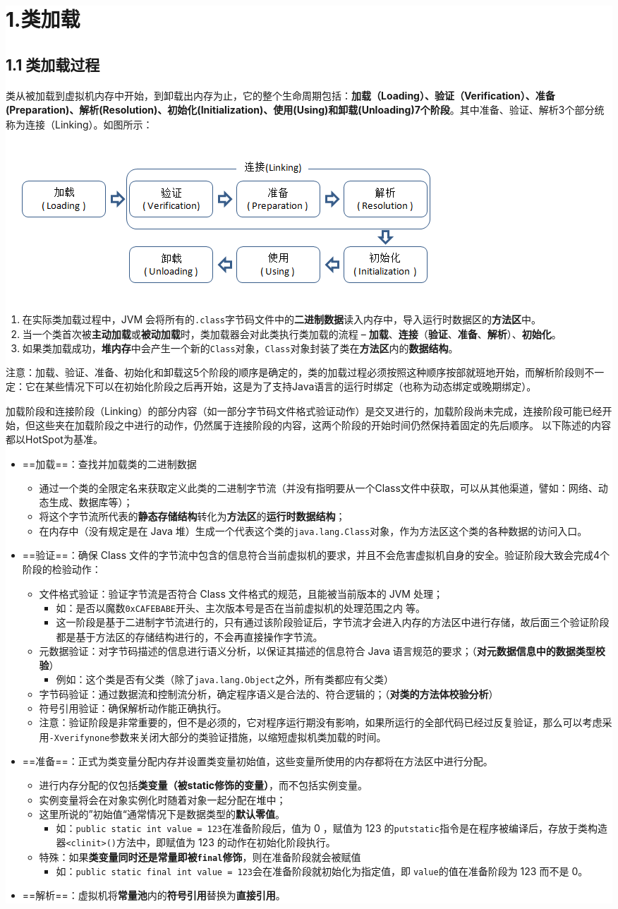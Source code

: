 # 1.类加载

## 1.1 类加载过程

类从被加载到虚拟机内存中开始，到卸载出内存为止，它的整个生命周期包括：**加载（Loading）、验证（Verification）、准备(Preparation)、解析(Resolution)、初始化(Initialization)、使用(Using)和卸载(Unloading)7个阶段**。其中准备、验证、解析3个部分统称为连接（Linking）。如图所示：

![类加载过程](../../../images/Reflection-load.png)

1. 在实际类加载过程中，JVM 会将所有的`.class`字节码文件中的**二进制数据**读入内存中，导入运行时数据区的**方法区**中。
2. 当一个类首次被**主动加载**或**被动加载**时，类加载器会对此类执行类加载的流程 – **加载**、**连接**（**验证**、**准备**、**解析**）、**初始化**。
3. 如果类加载成功，**堆内存**中会产生一个新的`Class`对象，`Class`对象封装了类在**方法区**内的**数据结构**。

注意：加载、验证、准备、初始化和卸载这5个阶段的顺序是确定的，类的加载过程必须按照这种顺序按部就班地开始，而解析阶段则不一定：它在某些情况下可以在初始化阶段之后再开始，这是为了支持Java语言的运行时绑定（也称为动态绑定或晚期绑定）。

加载阶段和连接阶段（Linking）的部分内容（如一部分字节码文件格式验证动作）是交叉进行的，加载阶段尚未完成，连接阶段可能已经开始，但这些夹在加载阶段之中进行的动作，仍然属于连接阶段的内容，这两个阶段的开始时间仍然保持着固定的先后顺序。 以下陈述的内容都以HotSpot为基准。 

- ==加载==：查找并加载类的二进制数据
  - 通过一个类的全限定名来获取定义此类的二进制字节流（并没有指明要从一个Class文件中获取，可以从其他渠道，譬如：网络、动态生成、数据库等）； 
  - 将这个字节流所代表的**静态存储结构**转化为**方法区**的**运行时数据结构**； 
  - 在内存中（没有规定是在 Java 堆）生成一个代表这个类的`java.lang.Class`对象，作为方法区这个类的各种数据的访问入口。
- ==验证==：确保 Class 文件的字节流中包含的信息符合当前虚拟机的要求，并且不会危害虚拟机自身的安全。验证阶段大致会完成4个阶段的检验动作： 

  - 文件格式验证：验证字节流是否符合 Class 文件格式的规范，且能被当前版本的 JVM 处理；
    - 如：是否以魔数`0xCAFEBABE`开头、主次版本号是否在当前虚拟机的处理范围之内 等。 
    - 这一阶段是基于二进制字节流进行的，只有通过该阶段验证后，字节流才会进入内存的方法区中进行存储，故后面三个验证阶段都是基于方法区的存储结构进行的，不会再直接操作字节流。
  - 元数据验证：对字节码描述的信息进行语义分析，以保证其描述的信息符合 Java 语言规范的要求；（**对元数据信息中的数据类型校验**）
    - 例如：这个类是否有父类（除了`java.lang.Object`之外，所有类都应有父类）
  - 字节码验证：通过数据流和控制流分析，确定程序语义是合法的、符合逻辑的；（**对类的方法体校验分析**）
  - 符号引用验证：确保解析动作能正确执行。 
  - 注意：验证阶段是非常重要的，但不是必须的，它对程序运行期没有影响，如果所运行的全部代码已经过反复验证，那么可以考虑采用`-Xverifynone`参数来关闭大部分的类验证措施，以缩短虚拟机类加载的时间。 
- ==准备==：正式为类变量分配内存并设置类变量初始值，这些变量所使用的内存都将在方法区中进行分配。

  - 进行内存分配的仅包括**类变量（被static修饰的变量）**，而不包括实例变量。
  - 实例变量将会在对象实例化时随着对象一起分配在堆中；
  - 这里所说的”初始值“通常情况下是数据类型的**默认零值**。
    - 如：`public static int value = 123`在准备阶段后，值为 0 ，赋值为 123 的`putstatic`指令是在程序被编译后，存放于类构造器`<clinit>()`方法中，即赋值为 123 的动作在初始化阶段执行。
  - 特殊：如果**类变量同时还是常量即被`final`修饰**，则在准备阶段就会被赋值
    - 如：`public static final int value = 123`会在准备阶段就初始化为指定值，即 `value`的值在准备阶段为 123 而不是 0。
- ==解析==：虚拟机将**常量池**内的**符号引用**替换为**直接引用**。

